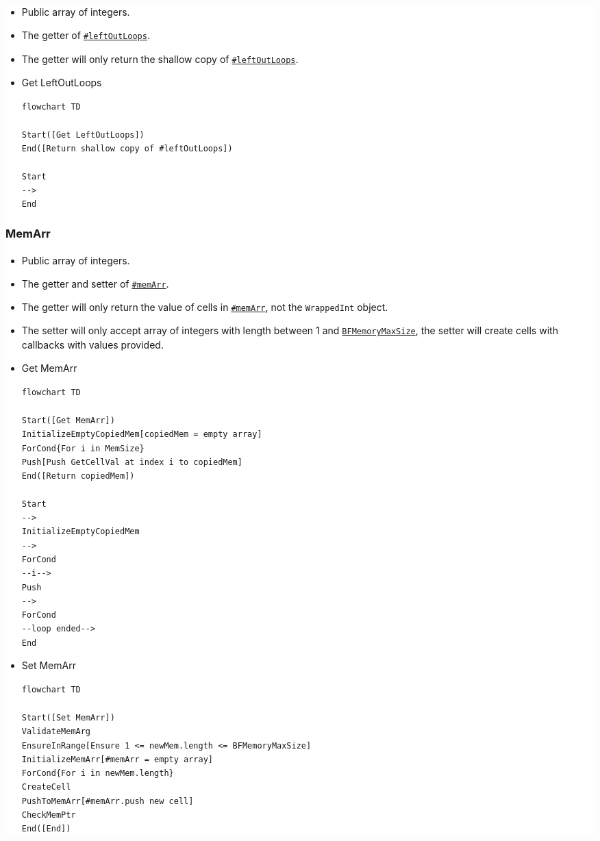 * Public array of integers.
* The getter of [`#leftOutLoops`](#leftoutloops).
* The getter will only return the shallow copy of [`#leftOutLoops`](#leftoutloops).

* Get LeftOutLoops
    ```mermaid
    flowchart TD

    Start([Get LeftOutLoops])
    End([Return shallow copy of #leftOutLoops])

    Start
    -->
    End
    ```

### MemArr

* Public array of integers.
* The getter and setter of [`#memArr`](#memarr).
* The getter will only return the value of cells in [`#memArr`](#memarr), not the `WrappedInt` object.
* The setter will only accept array of integers with length between 1 and [`BFMemoryMaxSize`](#bfmemorymaxsize), the setter will create cells with callbacks with values provided.

* Get MemArr
    ```mermaid
    flowchart TD

    Start([Get MemArr])
    InitializeEmptyCopiedMem[copiedMem = empty array]
    ForCond{For i in MemSize}
    Push[Push GetCellVal at index i to copiedMem]
    End([Return copiedMem])

    Start
    -->
    InitializeEmptyCopiedMem
    -->
    ForCond
    --i-->
    Push
    -->
    ForCond
    --loop ended-->
    End
    ```

* Set MemArr
    ```mermaid
    flowchart TD

    Start([Set MemArr])
    ValidateMemArg
    EnsureInRange[Ensure 1 <= newMem.length <= BFMemoryMaxSize]
    InitializeMemArr[#memArr = empty array]
    ForCond{For i in newMem.length}
    CreateCell
    PushToMemArr[#memArr.push new cell]
    CheckMemPtr
    End([End])

